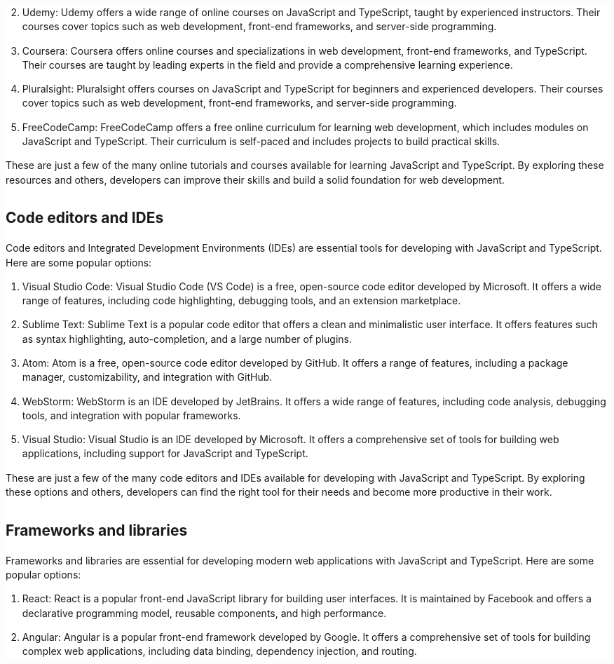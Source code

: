 2. Udemy: Udemy offers a wide range of online courses on JavaScript and TypeScript, taught by experienced instructors. Their courses cover topics such as web development, front-end frameworks, and server-side programming.

3. Coursera: Coursera offers online courses and specializations in web development, front-end frameworks, and TypeScript. Their courses are taught by leading experts in the field and provide a comprehensive learning experience.

4. Pluralsight: Pluralsight offers courses on JavaScript and TypeScript for beginners and experienced developers. Their courses cover topics such as web development, front-end frameworks, and server-side programming.

5. FreeCodeCamp: FreeCodeCamp offers a free online curriculum for learning web development, which includes modules on JavaScript and TypeScript. Their curriculum is self-paced and includes projects to build practical skills.

These are just a few of the many online tutorials and courses available for learning JavaScript and TypeScript. By exploring these resources and others, developers can improve their skills and build a solid foundation for web development.

## Code editors and IDEs

Code editors and Integrated Development Environments (IDEs) are essential tools for developing with JavaScript and TypeScript. Here are some popular options:

1. Visual Studio Code: Visual Studio Code (VS Code) is a free, open-source code editor developed by Microsoft. It offers a wide range of features, including code highlighting, debugging tools, and an extension marketplace.

2. Sublime Text: Sublime Text is a popular code editor that offers a clean and minimalistic user interface. It offers features such as syntax highlighting, auto-completion, and a large number of plugins.

3. Atom: Atom is a free, open-source code editor developed by GitHub. It offers a range of features, including a package manager, customizability, and integration with GitHub.

4. WebStorm: WebStorm is an IDE developed by JetBrains. It offers a wide range of features, including code analysis, debugging tools, and integration with popular frameworks.

5. Visual Studio: Visual Studio is an IDE developed by Microsoft. It offers a comprehensive set of tools for building web applications, including support for JavaScript and TypeScript.

These are just a few of the many code editors and IDEs available for developing with JavaScript and TypeScript. By exploring these options and others, developers can find the right tool for their needs and become more productive in their work.

## Frameworks and libraries

Frameworks and libraries are essential for developing modern web applications with JavaScript and TypeScript. Here are some popular options:

1. React: React is a popular front-end JavaScript library for building user interfaces. It is maintained by Facebook and offers a declarative programming model, reusable components, and high performance.

2. Angular: Angular is a popular front-end framework developed by Google. It offers a comprehensive set of tools for building complex web applications, including data binding, dependency injection, and routing.

